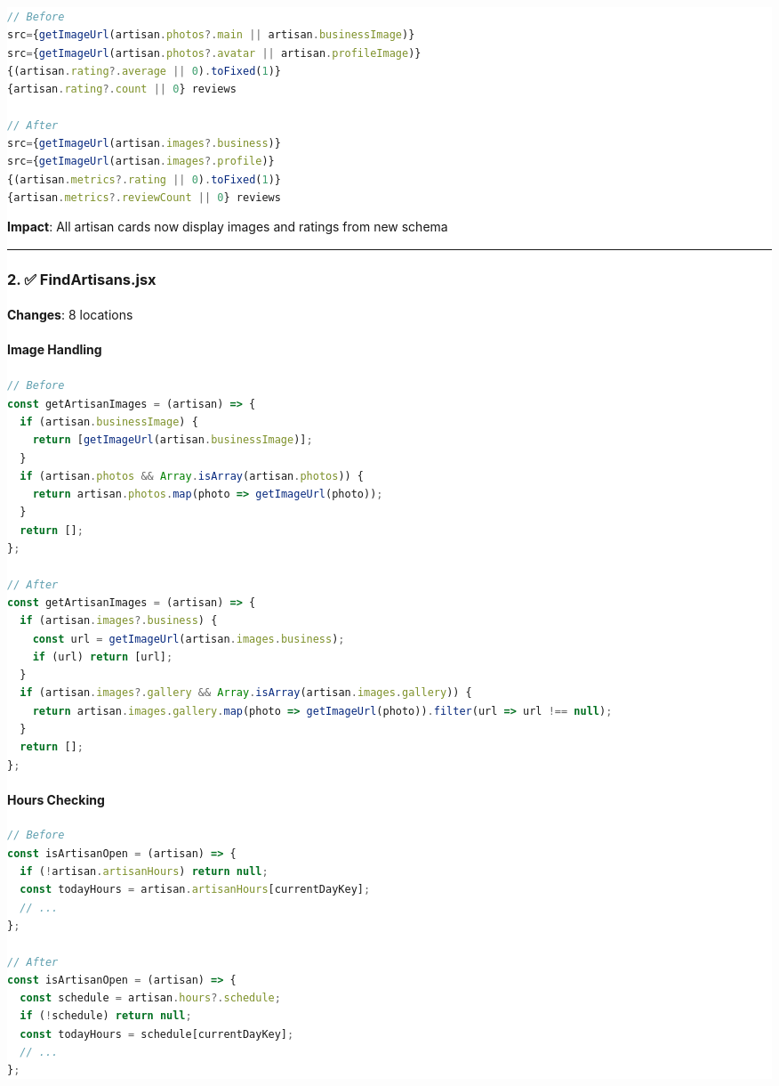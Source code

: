 ```javascript
// Before
src={getImageUrl(artisan.photos?.main || artisan.businessImage)}
src={getImageUrl(artisan.photos?.avatar || artisan.profileImage)}
{(artisan.rating?.average || 0).toFixed(1)}
{artisan.rating?.count || 0} reviews

// After  
src={getImageUrl(artisan.images?.business)}
src={getImageUrl(artisan.images?.profile)}
{(artisan.metrics?.rating || 0).toFixed(1)}
{artisan.metrics?.reviewCount || 0} reviews
```

**Impact**: All artisan cards now display images and ratings from new schema

---

### 2. ✅ FindArtisans.jsx
**Changes**: 8 locations

#### Image Handling
```javascript
// Before
const getArtisanImages = (artisan) => {
  if (artisan.businessImage) {
    return [getImageUrl(artisan.businessImage)];
  }
  if (artisan.photos && Array.isArray(artisan.photos)) {
    return artisan.photos.map(photo => getImageUrl(photo));
  }
  return [];
};

// After
const getArtisanImages = (artisan) => {
  if (artisan.images?.business) {
    const url = getImageUrl(artisan.images.business);
    if (url) return [url];
  }
  if (artisan.images?.gallery && Array.isArray(artisan.images.gallery)) {
    return artisan.images.gallery.map(photo => getImageUrl(photo)).filter(url => url !== null);
  }
  return [];
};
```

#### Hours Checking
```javascript
// Before
const isArtisanOpen = (artisan) => {
  if (!artisan.artisanHours) return null;
  const todayHours = artisan.artisanHours[currentDayKey];
  // ...
};

// After
const isArtisanOpen = (artisan) => {
  const schedule = artisan.hours?.schedule;
  if (!schedule) return null;
  const todayHours = schedule[currentDayKey];
  // ...
};
```
